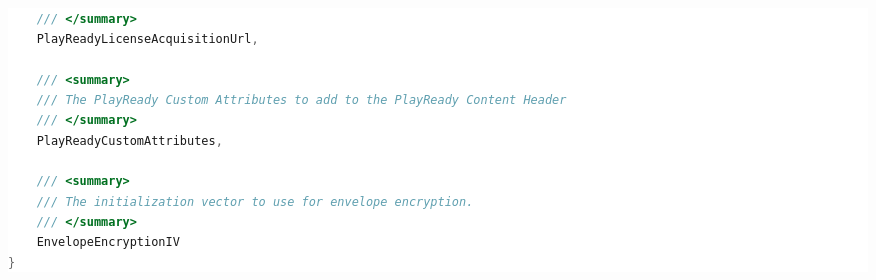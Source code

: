 ```csharp
    /// </summary>
    PlayReadyLicenseAcquisitionUrl,

    /// <summary>
    /// The PlayReady Custom Attributes to add to the PlayReady Content Header
    /// </summary>
    PlayReadyCustomAttributes,

    /// <summary>
    /// The initialization vector to use for envelope encryption.
    /// </summary>
    EnvelopeEncryptionIV
}
```


